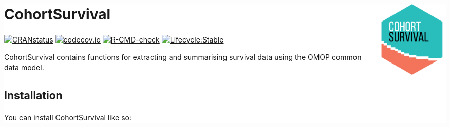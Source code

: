 


# CohortSurvival <a href="https://darwin-eu-dev.github.io/CohortSurvival/"><img src="man/figures/logo.png" alt="CohortSurvival website" align="right" height="138"/></a>

[![CRANstatus](https://www.r-pkg.org/badges/version/CohortSurvival)](https://CRAN.R-project.org/package=CohortSurvival)
[![codecov.io](https://codecov.io/github/darwin-eu/CohortSurvival/coverage.svg?branch=main)](https://app.codecov.io/github/darwin-eu/CohortSurvival?branch=main)
[![R-CMD-check](https://github.com/darwin-eu/CohortSurvival/workflows/R-CMD-check/badge.svg)](https://github.com/darwin-eu/CohortSurvival/actions)
[![Lifecycle:Stable](https://img.shields.io/badge/Lifecycle-Stable-339999)](https://lifecycle.r-lib.org/articles/stages.html)

CohortSurvival contains functions for extracting and summarising
survival data using the OMOP common data model.

## Installation

You can install CohortSurvival like so:
